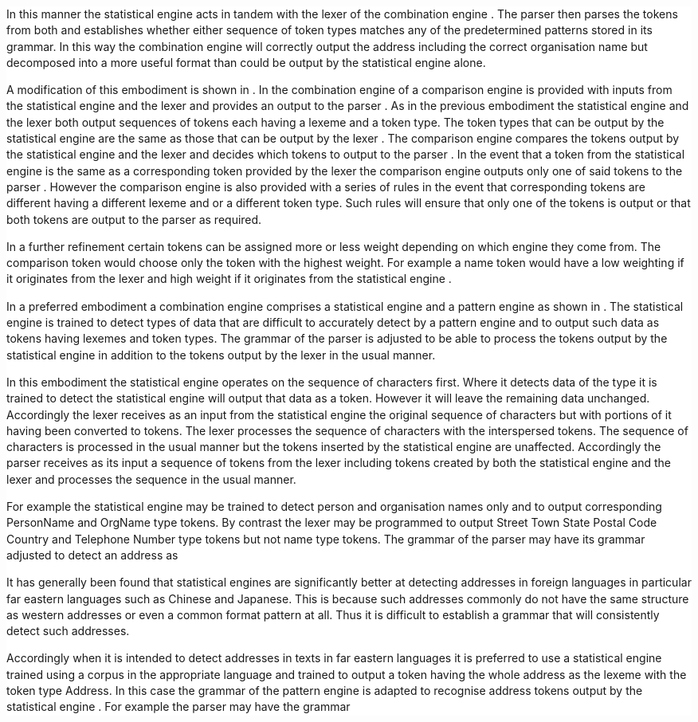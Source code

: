 In this manner the statistical engine acts in tandem with the lexer of the combination engine . The parser then parses the tokens from both and establishes whether either sequence of token types matches any of the predetermined patterns stored in its grammar. In this way the combination engine will correctly output the address including the correct organisation name but decomposed into a more useful format than could be output by the statistical engine alone.

A modification of this embodiment is shown in . In the combination engine of a comparison engine is provided with inputs from the statistical engine and the lexer and provides an output to the parser . As in the previous embodiment the statistical engine and the lexer both output sequences of tokens each having a lexeme and a token type. The token types that can be output by the statistical engine are the same as those that can be output by the lexer . The comparison engine compares the tokens output by the statistical engine and the lexer and decides which tokens to output to the parser . In the event that a token from the statistical engine is the same as a corresponding token provided by the lexer the comparison engine outputs only one of said tokens to the parser . However the comparison engine is also provided with a series of rules in the event that corresponding tokens are different having a different lexeme and or a different token type. Such rules will ensure that only one of the tokens is output or that both tokens are output to the parser as required.

In a further refinement certain tokens can be assigned more or less weight depending on which engine they come from. The comparison token would choose only the token with the highest weight. For example a name token would have a low weighting if it originates from the lexer and high weight if it originates from the statistical engine .

In a preferred embodiment a combination engine comprises a statistical engine and a pattern engine as shown in . The statistical engine is trained to detect types of data that are difficult to accurately detect by a pattern engine and to output such data as tokens having lexemes and token types. The grammar of the parser is adjusted to be able to process the tokens output by the statistical engine in addition to the tokens output by the lexer in the usual manner.

In this embodiment the statistical engine operates on the sequence of characters first. Where it detects data of the type it is trained to detect the statistical engine will output that data as a token. However it will leave the remaining data unchanged. Accordingly the lexer receives as an input from the statistical engine the original sequence of characters but with portions of it having been converted to tokens. The lexer processes the sequence of characters with the interspersed tokens. The sequence of characters is processed in the usual manner but the tokens inserted by the statistical engine are unaffected. Accordingly the parser receives as its input a sequence of tokens from the lexer including tokens created by both the statistical engine and the lexer and processes the sequence in the usual manner.

For example the statistical engine may be trained to detect person and organisation names only and to output corresponding PersonName and OrgName type tokens. By contrast the lexer may be programmed to output Street Town State Postal Code Country and Telephone Number type tokens but not name type tokens. The grammar of the parser may have its grammar adjusted to detect an address as 

It has generally been found that statistical engines are significantly better at detecting addresses in foreign languages in particular far eastern languages such as Chinese and Japanese. This is because such addresses commonly do not have the same structure as western addresses or even a common format pattern at all. Thus it is difficult to establish a grammar that will consistently detect such addresses.

Accordingly when it is intended to detect addresses in texts in far eastern languages it is preferred to use a statistical engine trained using a corpus in the appropriate language and trained to output a token having the whole address as the lexeme with the token type Address. In this case the grammar of the pattern engine is adapted to recognise address tokens output by the statistical engine . For example the parser may have the grammar 
